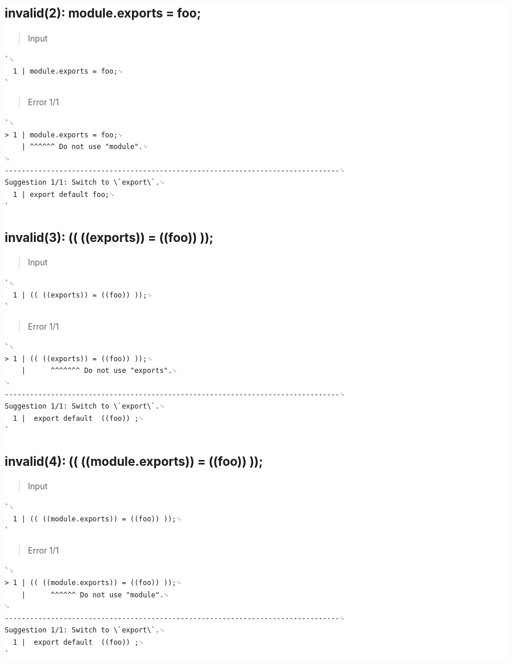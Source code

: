 ## invalid(2): module.exports = foo;

> Input

    `␊
      1 | module.exports = foo;␊
    `

> Error 1/1

    `␊
    > 1 | module.exports = foo;␊
        | ^^^^^^ Do not use "module".␊
    ␊
    --------------------------------------------------------------------------------␊
    Suggestion 1/1: Switch to \`export\`.␊
      1 | export default foo;␊
    `

## invalid(3): (( ((exports)) = ((foo)) ));

> Input

    `␊
      1 | (( ((exports)) = ((foo)) ));␊
    `

> Error 1/1

    `␊
    > 1 | (( ((exports)) = ((foo)) ));␊
        |      ^^^^^^^ Do not use "exports".␊
    ␊
    --------------------------------------------------------------------------------␊
    Suggestion 1/1: Switch to \`export\`.␊
      1 |  export default  ((foo)) ;␊
    `

## invalid(4): (( ((module.exports)) = ((foo)) ));

> Input

    `␊
      1 | (( ((module.exports)) = ((foo)) ));␊
    `

> Error 1/1

    `␊
    > 1 | (( ((module.exports)) = ((foo)) ));␊
        |      ^^^^^^ Do not use "module".␊
    ␊
    --------------------------------------------------------------------------------␊
    Suggestion 1/1: Switch to \`export\`.␊
      1 |  export default  ((foo)) ;␊
    `
